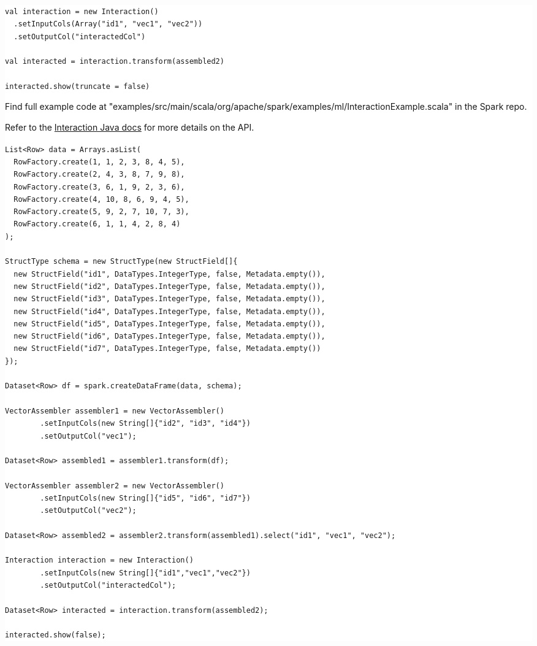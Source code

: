     val interaction = new Interaction()
      .setInputCols(Array("id1", "vec1", "vec2"))
      .setOutputCol("interactedCol")
    
    val interacted = interaction.transform(assembled2)
    
    interacted.show(truncate = false)

Find full example code at
"examples/src/main/scala/org/apache/spark/examples/ml/InteractionExample.scala"
in the Spark repo.

Refer to the [Interaction Java
docs](api/java/org/apache/spark/ml/feature/Interaction.html) for more details
on the API.

    
    
    List<Row> data = Arrays.asList(
      RowFactory.create(1, 1, 2, 3, 8, 4, 5),
      RowFactory.create(2, 4, 3, 8, 7, 9, 8),
      RowFactory.create(3, 6, 1, 9, 2, 3, 6),
      RowFactory.create(4, 10, 8, 6, 9, 4, 5),
      RowFactory.create(5, 9, 2, 7, 10, 7, 3),
      RowFactory.create(6, 1, 1, 4, 2, 8, 4)
    );
    
    StructType schema = new StructType(new StructField[]{
      new StructField("id1", DataTypes.IntegerType, false, Metadata.empty()),
      new StructField("id2", DataTypes.IntegerType, false, Metadata.empty()),
      new StructField("id3", DataTypes.IntegerType, false, Metadata.empty()),
      new StructField("id4", DataTypes.IntegerType, false, Metadata.empty()),
      new StructField("id5", DataTypes.IntegerType, false, Metadata.empty()),
      new StructField("id6", DataTypes.IntegerType, false, Metadata.empty()),
      new StructField("id7", DataTypes.IntegerType, false, Metadata.empty())
    });
    
    Dataset<Row> df = spark.createDataFrame(data, schema);
    
    VectorAssembler assembler1 = new VectorAssembler()
            .setInputCols(new String[]{"id2", "id3", "id4"})
            .setOutputCol("vec1");
    
    Dataset<Row> assembled1 = assembler1.transform(df);
    
    VectorAssembler assembler2 = new VectorAssembler()
            .setInputCols(new String[]{"id5", "id6", "id7"})
            .setOutputCol("vec2");
    
    Dataset<Row> assembled2 = assembler2.transform(assembled1).select("id1", "vec1", "vec2");
    
    Interaction interaction = new Interaction()
            .setInputCols(new String[]{"id1","vec1","vec2"})
            .setOutputCol("interactedCol");
    
    Dataset<Row> interacted = interaction.transform(assembled2);
    
    interacted.show(false);

